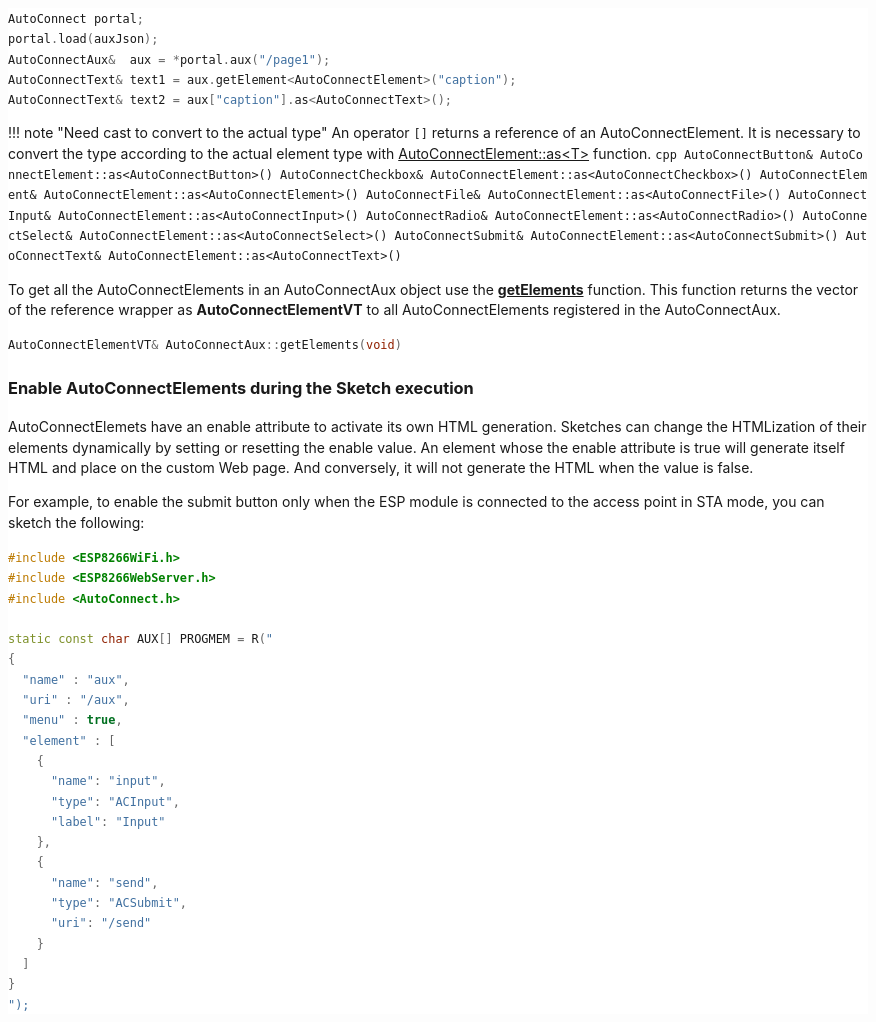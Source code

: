 ```cpp hl_lines="4 5"
AutoConnect portal;
portal.load(auxJson);
AutoConnectAux&  aux = *portal.aux("/page1");
AutoConnectText& text1 = aux.getElement<AutoConnectElement>("caption");
AutoConnectText& text2 = aux["caption"].as<AutoConnectText>();
```

!!! note "Need cast to convert to the actual type"
    An operator `[]` returns a reference of an AutoConnectElement. It is necessary to convert the type according to the actual element type with [AutoConnectElement::as<T\>](apielements.md#ast62) function.
    ```cpp
    AutoConnectButton& AutoConnectElement::as<AutoConnectButton>()
    AutoConnectCheckbox& AutoConnectElement::as<AutoConnectCheckbox>()
    AutoConnectElement& AutoConnectElement::as<AutoConnectElement>()
    AutoConnectFile& AutoConnectElement::as<AutoConnectFile>()
    AutoConnectInput& AutoConnectElement::as<AutoConnectInput>()
    AutoConnectRadio& AutoConnectElement::as<AutoConnectRadio>()
    AutoConnectSelect& AutoConnectElement::as<AutoConnectSelect>()
    AutoConnectSubmit& AutoConnectElement::as<AutoConnectSubmit>()
    AutoConnectText& AutoConnectElement::as<AutoConnectText>()
    ```

To get all the AutoConnectElements in an AutoConnectAux object use the [**getElements**](apiaux.md#getelements) function. This function returns the vector of the reference wrapper as **AutoConnectElementVT** to all AutoConnectElements registered in the AutoConnectAux.

```cpp
AutoConnectElementVT& AutoConnectAux::getElements(void)
```

### <i class="fa fa-edit"></i> Enable AutoConnectElements during the Sketch execution

AutoConnectElemets have an enable attribute to activate its own HTML generation. Sketches can change the HTMLization of their elements dynamically by setting or resetting the enable value. An element whose the enable attribute is true will generate itself HTML and place on the custom Web page.  And conversely, it will not generate the HTML when the value is false.

For example, to enable the submit button only when the ESP module is connected to the access point in STA mode, you can sketch the following:

```cpp hl_lines="30 31 32 33"
#include <ESP8266WiFi.h>
#include <ESP8266WebServer.h>
#include <AutoConnect.h>

static const char AUX[] PROGMEM = R("
{
  "name" : "aux",
  "uri" : "/aux",
  "menu" : true,
  "element" : [
    {
      "name": "input",
      "type": "ACInput",
      "label": "Input"
    },
    {
      "name": "send",
      "type": "ACSubmit",
      "uri": "/send"
    }
  ]
}
");
```

[^1]: The valid scope of the name is within an AutoConnectAux.
